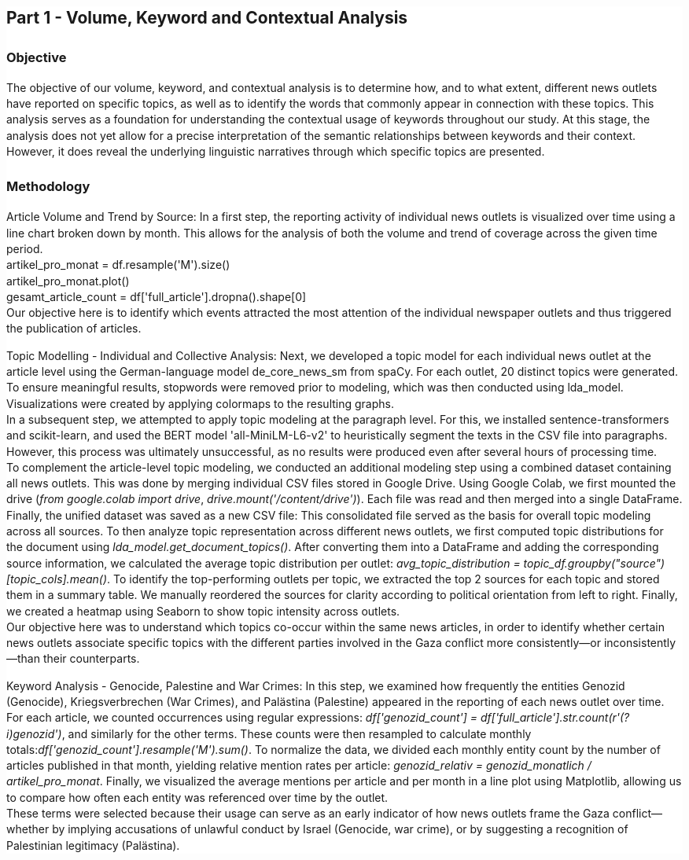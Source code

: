 ## Part 1 - Volume, Keyword and Contextual Analysis

### Objective

The objective of our volume, keyword, and contextual analysis is to determine how, and to what extent, different news outlets have reported on specific topics, as well as to identify the words that commonly appear in connection with these topics. This analysis serves as a foundation for understanding the contextual usage of keywords throughout our study. At this stage, the analysis does not yet allow for a precise interpretation of the semantic relationships between keywords and their context. However, it does reveal the underlying linguistic narratives through which specific topics are presented.

### Methodology

Article Volume and Trend by Source: In a first step, the reporting activity of individual news outlets is visualized over time using a line chart broken down by month. This allows for the analysis of both the volume and trend of coverage across the given time period.  
artikel_pro_monat = df.resample('M').size()  
artikel_pro_monat.plot()  
gesamt_article_count = df['full_article'].dropna().shape[0]  
Our objective here is to identify which events attracted the most attention of the individual newspaper outlets and thus triggered the publication of articles.

Topic Modelling - Individual and Collective Analysis: Next, we developed a topic model for each individual news outlet at the article level using the German-language model de_core_news_sm from spaCy. For each outlet, 20 distinct topics were generated. To ensure meaningful results, stopwords were removed prior to modeling, which was then conducted using lda_model. Visualizations were created by applying colormaps to the resulting graphs.  
In a subsequent step, we attempted to apply topic modeling at the paragraph level. For this, we installed sentence-transformers and scikit-learn, and used the BERT model 'all-MiniLM-L6-v2' to heuristically segment the texts in the CSV file into paragraphs. However, this process was ultimately unsuccessful, as no results were produced even after several hours of processing time.  
To complement the article-level topic modeling, we conducted an additional modeling step using a combined dataset containing all news outlets. This was done by merging individual CSV files stored in Google Drive. Using Google Colab, we first mounted the drive (*from google.colab import drive*, *drive.mount('/content/drive')*). Each file was read and then merged into a single DataFrame. Finally, the unified dataset was saved as a new CSV file: This consolidated file served as the basis for overall topic modeling across all sources.  To then analyze topic representation across different news outlets, we first computed topic distributions for the document using *lda_model.get_document_topics()*. After converting them into a DataFrame and adding the corresponding source information, we calculated the average topic distribution per outlet:  *avg_topic_distribution = topic_df.groupby("source")[topic_cols].mean()*. To identify the top-performing outlets per topic, we extracted the top 2 sources for each topic and stored them in a summary table. We manually reordered the sources for clarity according to political orientation from left to right. Finally, we created a heatmap using Seaborn to show topic intensity across outlets.     
Our objective here was to understand which topics co-occur within the same news articles, in order to identify whether certain news outlets associate specific topics with the different parties involved in the Gaza conflict more consistently—or inconsistently—than their counterparts.

Keyword Analysis - Genocide, Palestine and War Crimes: In this step, we examined how frequently the entities Genozid (Genocide), Kriegsverbrechen (War Crimes), and Palästina (Palestine) appeared in the reporting of each news outlet over time. For each article, we counted occurrences using regular expressions:  *df['genozid_count'] = df['full_article'].str.count(r'(?i)genozid')*, and similarly for the other terms. These counts were then resampled to calculate monthly totals:*df['genozid_count'].resample('M').sum()*. To normalize the data, we divided each monthly entity count by the number of articles published in that month, yielding relative mention rates per article: *genozid_relativ = genozid_monatlich / artikel_pro_monat*. Finally, we visualized the average mentions per article and per month in a line plot using Matplotlib, allowing us to compare how often each entity was referenced over time by the outlet.    
These terms were selected because their usage can serve as an early indicator of how news outlets frame the Gaza conflict—whether by implying accusations of unlawful conduct by Israel (Genocide, war crime), or by suggesting a recognition of Palestinian legitimacy (Palästina).
